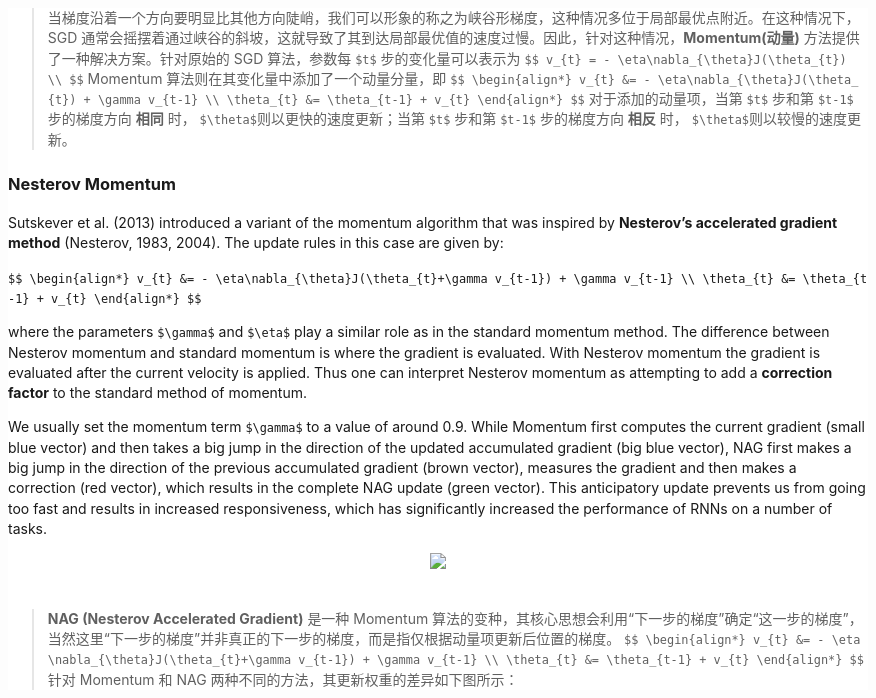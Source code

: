 > 当梯度沿着一个方向要明显比其他方向陡峭，我们可以形象的称之为峡谷形梯度，这种情况多位于局部最优点附近。在这种情况下，SGD 通常会摇摆着通过峡谷的斜坡，这就导致了其到达局部最优值的速度过慢。因此，针对这种情况，**Momentum(动量)** 方法提供了一种解决方案。针对原始的 SGD 算法，参数每 `$t$` 步的变化量可以表示为
`$$
v_{t} = - \eta\nabla_{\theta}J(\theta_{t}) \\
$$`
Momentum 算法则在其变化量中添加了一个动量分量，即
`$$
\begin{align*}
v_{t} &= - \eta\nabla_{\theta}J(\theta_{t}) + \gamma v_{t-1} \\
\theta_{t} &= \theta_{t-1} + v_{t}
\end{align*}
$$`
对于添加的动量项，当第 `$t$` 步和第 `$t-1$` 步的梯度方向 **相同** 时， `$\theta$`则以更快的速度更新；当第 `$t$` 步和第 `$t-1$` 步的梯度方向 **相反** 时， `$\theta$`则以较慢的速度更新。

### Nesterov Momentum

Sutskever et al. (2013) introduced a variant of the momentum algorithm that was inspired by **Nesterov’s accelerated gradient method** (Nesterov, 1983, 2004). The update rules in this case are given by:

`$$
\begin{align*}
v_{t} &= - \eta\nabla_{\theta}J(\theta_{t}+\gamma v_{t-1}) + \gamma v_{t-1} \\
\theta_{t} &= \theta_{t-1} + v_{t}
\end{align*}
$$`


where the parameters `$\gamma$` and `$\eta$` play a similar role as in the standard momentum method. The difference between Nesterov momentum and standard momentum is where the gradient is evaluated. With Nesterov momentum the gradient is evaluated after the current velocity is applied. Thus one can interpret Nesterov momentum as attempting to add a **correction factor** to the standard method of momentum.

We  usually set the momentum term `$\gamma$` to a value of around 0.9. While Momentum first computes the current gradient (small blue vector) and then takes a big jump in the direction of the updated accumulated gradient (big blue vector), NAG first makes a big jump in the direction of the previous accumulated gradient (brown vector), measures the gradient and then makes a correction (red vector), which results in the complete NAG update (green vector). This anticipatory update prevents us from going too fast and results in increased responsiveness, which has significantly increased the performance of RNNs on a number of tasks.

<div align="center">
  <img src="/img_DL/04_Nesterov_Momentum.PNG" width=400px/>
</div>
<br>

> **NAG (Nesterov Accelerated Gradient)** 是一种 Momentum 算法的变种，其核心思想会利用“下一步的梯度”确定“这一步的梯度”，当然这里“下一步的梯度”并非真正的下一步的梯度，而是指仅根据动量项更新后位置的梯度。
`$$
\begin{align*}
v_{t} &= - \eta\nabla_{\theta}J(\theta_{t}+\gamma v_{t-1}) + \gamma v_{t-1} \\
\theta_{t} &= \theta_{t-1} + v_{t}
\end{align*}
$$`
针对 Momentum 和 NAG 两种不同的方法，其更新权重的差异如下图所示：
